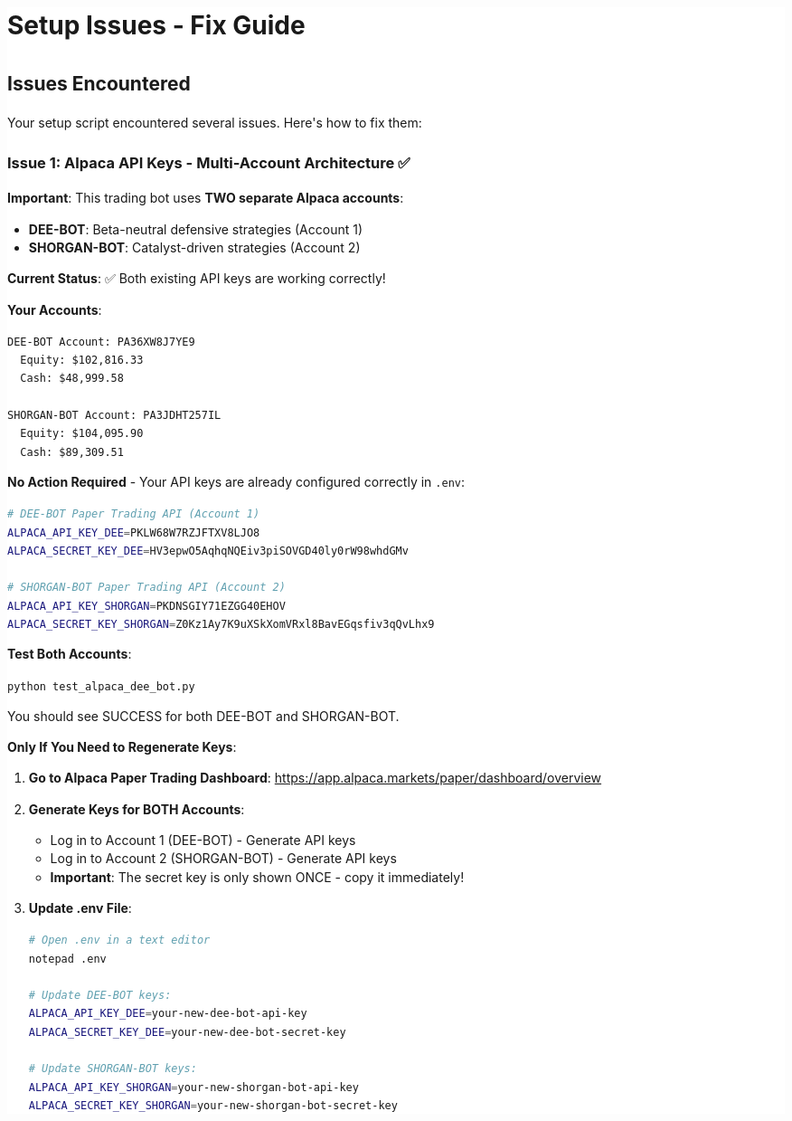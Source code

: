 # Setup Issues - Fix Guide

## Issues Encountered

Your setup script encountered several issues. Here's how to fix them:

### Issue 1: Alpaca API Keys - Multi-Account Architecture ✅

**Important**: This trading bot uses **TWO separate Alpaca accounts**:
- **DEE-BOT**: Beta-neutral defensive strategies (Account 1)
- **SHORGAN-BOT**: Catalyst-driven strategies (Account 2)

**Current Status**: ✅ Both existing API keys are working correctly!

**Your Accounts**:
```
DEE-BOT Account: PA36XW8J7YE9
  Equity: $102,816.33
  Cash: $48,999.58

SHORGAN-BOT Account: PA3JDHT257IL
  Equity: $104,095.90
  Cash: $89,309.51
```

**No Action Required** - Your API keys are already configured correctly in `.env`:

```bash
# DEE-BOT Paper Trading API (Account 1)
ALPACA_API_KEY_DEE=PKLW68W7RZJFTXV8LJO8
ALPACA_SECRET_KEY_DEE=HV3epwO5AqhqNQEiv3piSOVGD40ly0rW98whdGMv

# SHORGAN-BOT Paper Trading API (Account 2)
ALPACA_API_KEY_SHORGAN=PKDNSGIY71EZGG40EHOV
ALPACA_SECRET_KEY_SHORGAN=Z0Kz1Ay7K9uXSkXomVRxl8BavEGqsfiv3qQvLhx9
```

**Test Both Accounts**:
```bash
python test_alpaca_dee_bot.py
```

You should see SUCCESS for both DEE-BOT and SHORGAN-BOT.

**Only If You Need to Regenerate Keys**:

1. **Go to Alpaca Paper Trading Dashboard**:
   https://app.alpaca.markets/paper/dashboard/overview

2. **Generate Keys for BOTH Accounts**:
   - Log in to Account 1 (DEE-BOT) - Generate API keys
   - Log in to Account 2 (SHORGAN-BOT) - Generate API keys
   - **Important**: The secret key is only shown ONCE - copy it immediately!

3. **Update .env File**:
   ```bash
   # Open .env in a text editor
   notepad .env

   # Update DEE-BOT keys:
   ALPACA_API_KEY_DEE=your-new-dee-bot-api-key
   ALPACA_SECRET_KEY_DEE=your-new-dee-bot-secret-key

   # Update SHORGAN-BOT keys:
   ALPACA_API_KEY_SHORGAN=your-new-shorgan-bot-api-key
   ALPACA_SECRET_KEY_SHORGAN=your-new-shorgan-bot-secret-key
   ```
